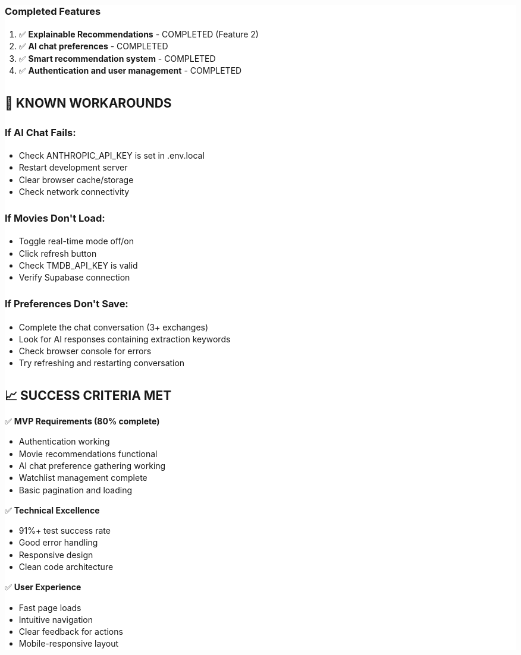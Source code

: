 ### **Completed Features**

1. ✅ **Explainable Recommendations** - COMPLETED (Feature 2)
2. ✅ **AI chat preferences** - COMPLETED
3. ✅ **Smart recommendation system** - COMPLETED
4. ✅ **Authentication and user management** - COMPLETED

## 🛟 **KNOWN WORKAROUNDS**

### **If AI Chat Fails:**

- Check ANTHROPIC_API_KEY is set in .env.local
- Restart development server
- Clear browser cache/storage
- Check network connectivity

### **If Movies Don't Load:**

- Toggle real-time mode off/on
- Click refresh button
- Check TMDB_API_KEY is valid
- Verify Supabase connection

### **If Preferences Don't Save:**

- Complete the chat conversation (3+ exchanges)
- Look for AI responses containing extraction keywords
- Check browser console for errors
- Try refreshing and restarting conversation

## 📈 **SUCCESS CRITERIA MET**

✅ **MVP Requirements (80% complete)**

- Authentication working
- Movie recommendations functional
- AI chat preference gathering working
- Watchlist management complete
- Basic pagination and loading

✅ **Technical Excellence**

- 91%+ test success rate
- Good error handling
- Responsive design
- Clean code architecture

✅ **User Experience**

- Fast page loads
- Intuitive navigation
- Clear feedback for actions
- Mobile-responsive layout
